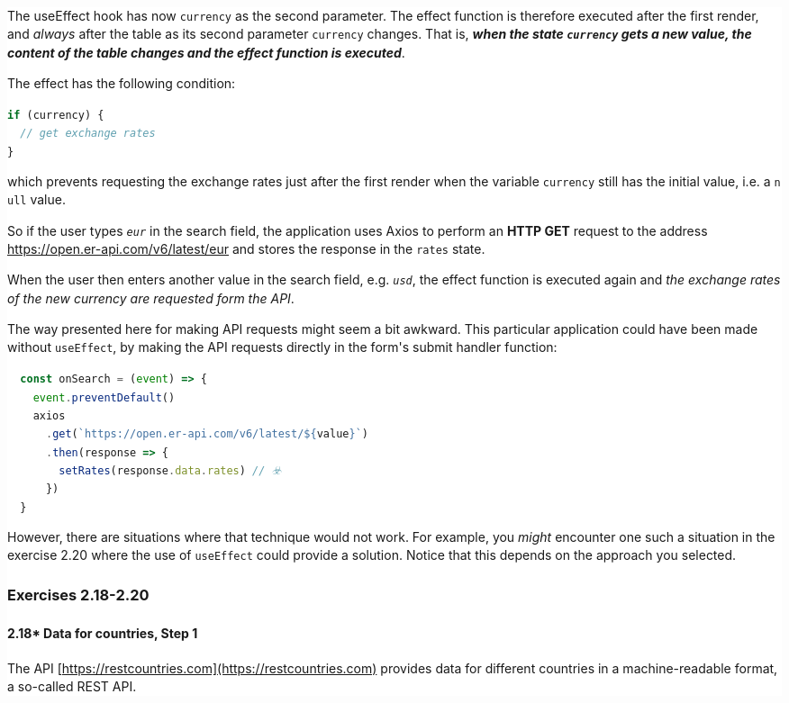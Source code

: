 The useEffect hook has now `currency` as the second parameter.
The effect function is therefore executed after the first render,
and *always* after the table as its second parameter `currency` changes.
That is, ***when the state `currency` gets a new value, the content of the table changes and the effect function is executed***.

The effect has the following condition:

```js
if (currency) { 
  // get exchange rates
}
```

which prevents requesting the exchange rates just after the first render when the variable `currency` still has the initial value, i.e. a `null` value.

So if the user types *`eur`* in the search field,
the application uses Axios to perform an **HTTP GET** request to the address <https://open.er-api.com/v6/latest/eur>
and stores the response in the `rates` state.

When the user then enters another value in the search field, e.g. *`usd`*,
the effect function is executed again and *the exchange rates of the new currency are requested form the API*.

The way presented here for making API requests might seem a bit awkward.
This particular application could have been made without `useEffect`,
by making the API requests directly in the form's submit handler function:

```js
  const onSearch = (event) => {
    event.preventDefault()
    axios
      .get(`https://open.er-api.com/v6/latest/${value}`)
      .then(response => {
        setRates(response.data.rates) // ☣️
      })
  }
```

However, there are situations where that technique would not work.
For example, you *might* encounter one such a situation in the exercise 2.20 where the use of `useEffect` could provide a solution.
Notice that this depends on the approach you selected.

</div>

<div class="tasks">

### Exercises 2.18-2.20

#### 2.18* Data for countries, Step 1

The API [https://restcountries.com](https://restcountries.com) provides data for different countries in a machine-readable format, a so-called REST API.
